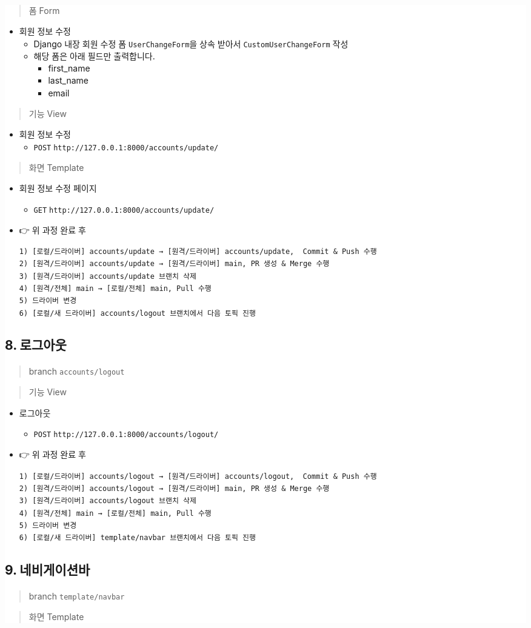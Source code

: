 > 폼 Form

- 회원 정보 수정
  - Django 내장 회원 수정 폼 `UserChangeForm`을 상속 받아서 `CustomUserChangeForm` 작성
  - 해당 폼은 아래 필드만 출력합니다.
    - first_name
    - last_name
    - email

> 기능 View

- 회원 정보 수정
  - `POST` `http://127.0.0.1:8000/accounts/update/`

> 화면 Template

- 회원 정보 수정 페이지
  
  - `GET` `http://127.0.0.1:8000/accounts/update/`

- 👉 위 과정 완료 후 
  
  ```
  1) [로컬/드라이버] accounts/update → [원격/드라이버] accounts/update,  Commit & Push 수행
  2) [원격/드라이버] accounts/update → [원격/드라이버] main, PR 생성 & Merge 수행
  3) [원격/드라이버] accounts/update 브랜치 삭제
  4) [원격/전체] main → [로컬/전체] main, Pull 수행
  5) 드라이버 변경
  6) [로컬/새 드라이버] accounts/logout 브랜치에서 다음 토픽 진행
  ```

## 8. 로그아웃

> branch `accounts/logout`

> 기능 View

- 로그아웃
  
  - `POST` `http://127.0.0.1:8000/accounts/logout/`

- 👉 위 과정 완료 후 
  
  ```
  1) [로컬/드라이버] accounts/logout → [원격/드라이버] accounts/logout,  Commit & Push 수행
  2) [원격/드라이버] accounts/logout → [원격/드라이버] main, PR 생성 & Merge 수행
  3) [원격/드라이버] accounts/logout 브랜치 삭제
  4) [원격/전체] main → [로컬/전체] main, Pull 수행
  5) 드라이버 변경
  6) [로컬/새 드라이버] template/navbar 브랜치에서 다음 토픽 진행
  ```

## 9. 네비게이션바

> branch `template/navbar`

> 화면 Template
